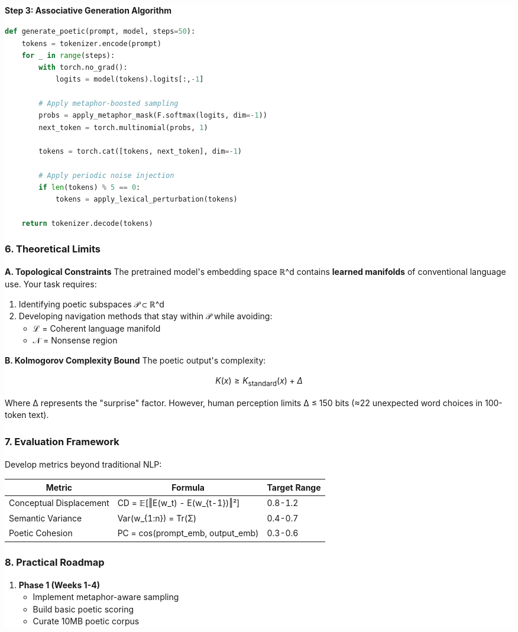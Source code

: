 **Step 3: Associative Generation Algorithm**
```python
def generate_poetic(prompt, model, steps=50):
    tokens = tokenizer.encode(prompt)
    for _ in range(steps):
        with torch.no_grad():
            logits = model(tokens).logits[:,-1]
        
        # Apply metaphor-boosted sampling
        probs = apply_metaphor_mask(F.softmax(logits, dim=-1))
        next_token = torch.multinomial(probs, 1)
        
        tokens = torch.cat([tokens, next_token], dim=-1)
        
        # Apply periodic noise injection
        if len(tokens) % 5 == 0:
            tokens = apply_lexical_perturbation(tokens)
    
    return tokenizer.decode(tokens)
```

### **6. Theoretical Limits**

**A. Topological Constraints**
The pretrained model's embedding space ℝ^d contains **learned manifolds** of conventional language use. Your task requires:
1. Identifying poetic subspaces 𝒫 ⊂ ℝ^d
2. Developing navigation methods that stay within 𝒫 while avoiding:
   - ℒ = Coherent language manifold
   - 𝒩 = Nonsense region

**B. Kolmogorov Complexity Bound**
The poetic output's complexity:
```math
K(x) \geq K_{\text{standard}}(x) + \Delta
```
Where Δ represents the "surprise" factor. However, human perception limits Δ ≤ 150 bits (≈22 unexpected word choices in 100-token text).

### **7. Evaluation Framework**
Develop metrics beyond traditional NLP:

| Metric                  | Formula                          | Target Range |
|-------------------------|----------------------------------|--------------|
| Conceptual Displacement | CD = 𝔼[‖E(w_t) - E(w_{t-1})‖²]  | 0.8-1.2      |
| Semantic Variance       | Var(w_{1:n}) = Tr(Σ)            | 0.4-0.7      |
| Poetic Cohesion         | PC = cos(prompt_emb, output_emb)| 0.3-0.6      |

### **8. Practical Roadmap**

1. **Phase 1 (Weeks 1-4)**  
   - Implement metaphor-aware sampling  
   - Build basic poetic scoring  
   - Curate 10MB poetic corpus  
